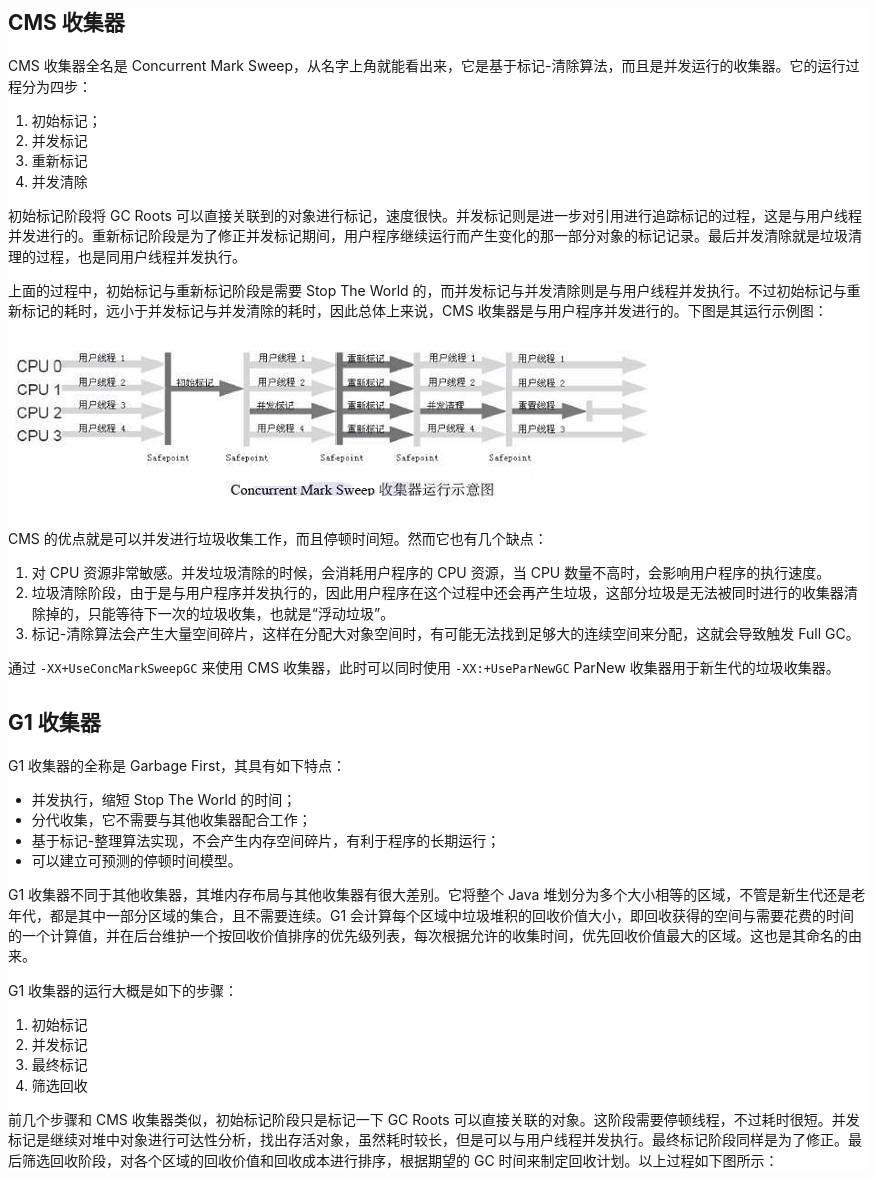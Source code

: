 ## CMS 收集器

CMS 收集器全名是 Concurrent Mark Sweep，从名字上角就能看出来，它是基于标记-清除算法，而且是并发运行的收集器。它的运行过程分为四步：

1. 初始标记；
2. 并发标记
3. 重新标记
4. 并发清除

初始标记阶段将 GC Roots 可以直接关联到的对象进行标记，速度很快。并发标记则是进一步对引用进行追踪标记的过程，这是与用户线程并发进行的。重新标记阶段是为了修正并发标记期间，用户程序继续运行而产生变化的那一部分对象的标记记录。最后并发清除就是垃圾清理的过程，也是同用户线程并发执行。

上面的过程中，初始标记与重新标记阶段是需要 Stop The World 的，而并发标记与并发清除则是与用户线程并发执行。不过初始标记与重新标记的耗时，远小于并发标记与并发清除的耗时，因此总体上来说，CMS 收集器是与用户程序并发进行的。下图是其运行示例图：

![CMS](image-201811212114/cms.jpg)

CMS 的优点就是可以并发进行垃圾收集工作，而且停顿时间短。然而它也有几个缺点：

1. 对 CPU 资源非常敏感。并发垃圾清除的时候，会消耗用户程序的 CPU 资源，当 CPU 数量不高时，会影响用户程序的执行速度。
2. 垃圾清除阶段，由于是与用户程序并发执行的，因此用户程序在这个过程中还会再产生垃圾，这部分垃圾是无法被同时进行的收集器清除掉的，只能等待下一次的垃圾收集，也就是“浮动垃圾”。
3. 标记-清除算法会产生大量空间碎片，这样在分配大对象空间时，有可能无法找到足够大的连续空间来分配，这就会导致触发 Full GC。

通过 `-XX+UseConcMarkSweepGC` 来使用 CMS 收集器，此时可以同时使用 `-XX:+UseParNewGC` ParNew 收集器用于新生代的垃圾收集器。

## G1 收集器

G1 收集器的全称是 Garbage First，其具有如下特点：

- 并发执行，缩短 Stop The World 的时间；
- 分代收集，它不需要与其他收集器配合工作；
- 基于标记-整理算法实现，不会产生内存空间碎片，有利于程序的长期运行；
- 可以建立可预测的停顿时间模型。

G1 收集器不同于其他收集器，其堆内存布局与其他收集器有很大差别。它将整个 Java 堆划分为多个大小相等的区域，不管是新生代还是老年代，都是其中一部分区域的集合，且不需要连续。G1 会计算每个区域中垃圾堆积的回收价值大小，即回收获得的空间与需要花费的时间的一个计算值，并在后台维护一个按回收价值排序的优先级列表，每次根据允许的收集时间，优先回收价值最大的区域。这也是其命名的由来。

G1 收集器的运行大概是如下的步骤：

1. 初始标记
2. 并发标记
3. 最终标记
4. 筛选回收

前几个步骤和 CMS 收集器类似，初始标记阶段只是标记一下 GC Roots 可以直接关联的对象。这阶段需要停顿线程，不过耗时很短。并发标记是继续对堆中对象进行可达性分析，找出存活对象，虽然耗时较长，但是可以与用户线程并发执行。最终标记阶段同样是为了修正。最后筛选回收阶段，对各个区域的回收价值和回收成本进行排序，根据期望的 GC 时间来制定回收计划。以上过程如下图所示：

